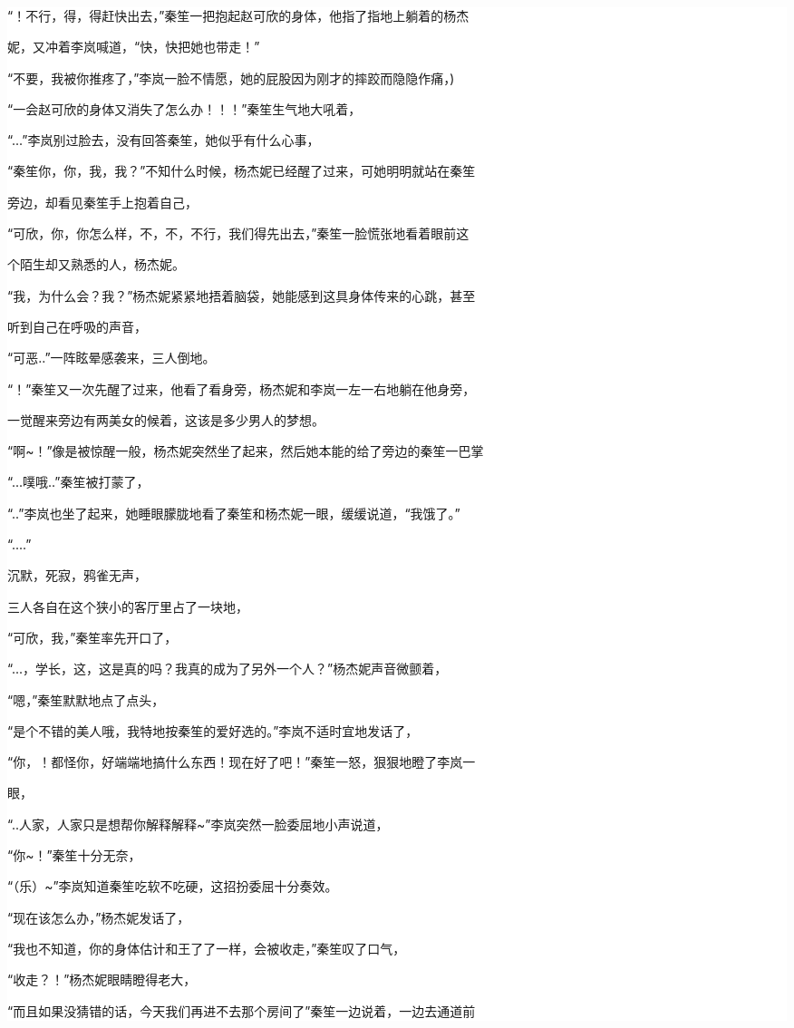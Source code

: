 “！不行，得，得赶快出去，”秦笙一把抱起赵可欣的身体，他指了指地上躺着的杨杰

妮，又冲着李岚喊道，“快，快把她也带走！”

“不要，我被你推疼了，”李岚一脸不情愿，她的屁股因为刚才的摔跤而隐隐作痛，)

“一会赵可欣的身体又消失了怎么办！！！”秦笙生气地大吼着，

“...”李岚别过脸去，没有回答秦笙，她似乎有什么心事，

“秦笙你，你，我，我？”不知什么时候，杨杰妮已经醒了过来，可她明明就站在秦笙

旁边，却看见秦笙手上抱着自己，

“可欣，你，你怎么样，不，不，不行，我们得先出去，”秦笙一脸慌张地看着眼前这

个陌生却又熟悉的人，杨杰妮。

“我，为什么会？我？”杨杰妮紧紧地捂着脑袋，她能感到这具身体传来的心跳，甚至

听到自己在呼吸的声音，

“可恶..”一阵眩晕感袭来，三人倒地。

“！”秦笙又一次先醒了过来，他看了看身旁，杨杰妮和李岚一左一右地躺在他身旁，

一觉醒来旁边有两美女的候着，这该是多少男人的梦想。

“啊~！”像是被惊醒一般，杨杰妮突然坐了起来，然后她本能的给了旁边的秦笙一巴掌

“...噗哦..”秦笙被打蒙了，

“..”李岚也坐了起来，她睡眼朦胧地看了秦笙和杨杰妮一眼，缓缓说道，“我饿了。”

“....”

沉默，死寂，鸦雀无声，

三人各自在这个狭小的客厅里占了一块地，

“可欣，我，”秦笙率先开口了，

“...，学长，这，这是真的吗？我真的成为了另外一个人？”杨杰妮声音微颤着，

“嗯，”秦笙默默地点了点头，

“是个不错的美人哦，我特地按秦笙的爱好选的。”李岚不适时宜地发话了，

“你，！都怪你，好端端地搞什么东西！现在好了吧！”秦笙一怒，狠狠地瞪了李岚一

眼，

“..人家，人家只是想帮你解释解释~”李岚突然一脸委屈地小声说道，

“你~！”秦笙十分无奈，

“（乐）~”李岚知道秦笙吃软不吃硬，这招扮委屈十分奏效。

“现在该怎么办，”杨杰妮发话了，

“我也不知道，你的身体估计和王了了一样，会被收走，”秦笙叹了口气，

“收走？！”杨杰妮眼睛瞪得老大，

“而且如果没猜错的话，今天我们再进不去那个房间了”秦笙一边说着，一边去通道前
